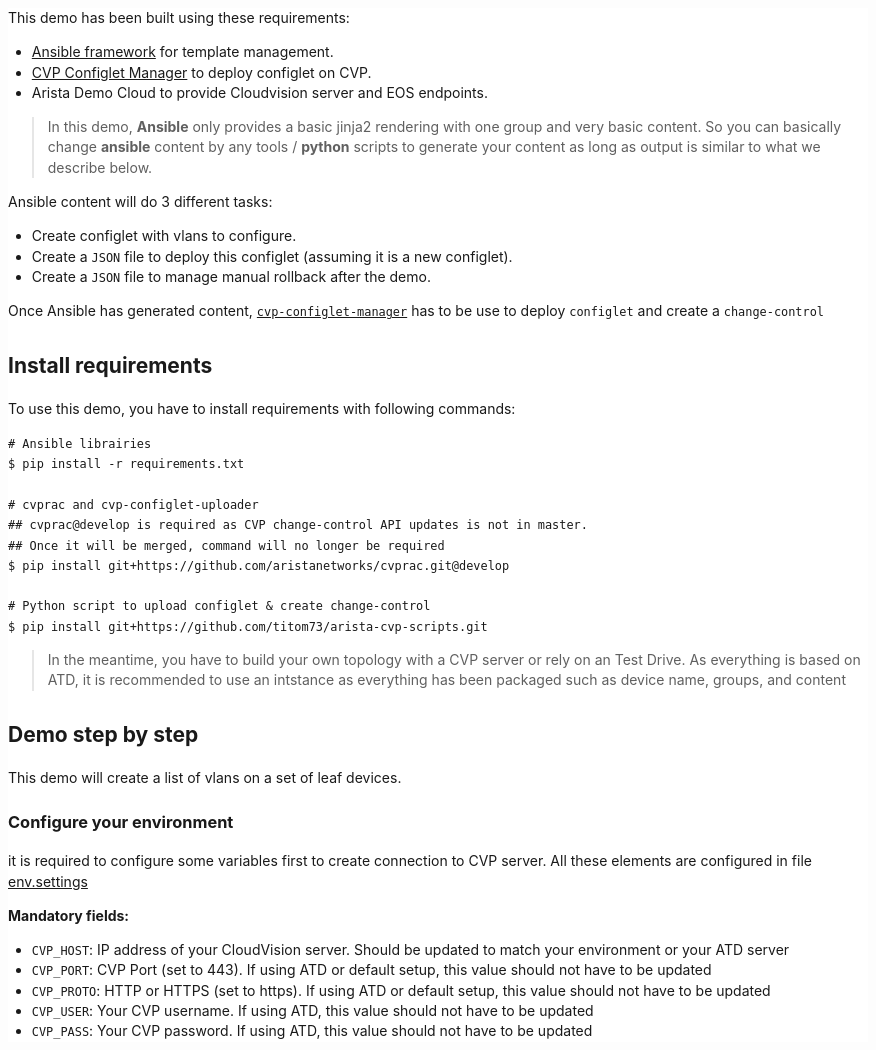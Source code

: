 This demo has been built using these requirements:

- [Ansible framework](https://docs.ansible.com) for template management.
- [CVP Configlet Manager](https://github.com/titom73/arista-cvp-scripts) to deploy configlet on CVP.
- Arista Demo Cloud to provide Cloudvision server and EOS endpoints.

> In this demo, __Ansible__ only provides a basic jinja2 rendering with one group and very basic content. So you can basically change __ansible__ content by any tools / __python__ scripts to generate your content as long as output is similar to what we describe below.

Ansible content will do 3 different tasks:
- Create configlet with vlans to configure.
- Create a `JSON` file to deploy this configlet (assuming it is a new configlet).
- Create a `JSON` file to manage manual rollback after the demo.

Once Ansible has generated content, [`cvp-configlet-manager`](https://github.com/titom73/arista-cvp-scripts) has to be use to deploy `configlet` and create a `change-control`

## Install requirements

To use this demo, you have to install requirements with following commands:

```shell
# Ansible librairies
$ pip install -r requirements.txt

# cvprac and cvp-configlet-uploader
## cvprac@develop is required as CVP change-control API updates is not in master.
## Once it will be merged, command will no longer be required
$ pip install git+https://github.com/aristanetworks/cvprac.git@develop

# Python script to upload configlet & create change-control
$ pip install git+https://github.com/titom73/arista-cvp-scripts.git
```

> In the meantime, you have to build your own topology with a CVP server or rely on an Test Drive. 
> As everything is based on ATD, it is recommended to use an intstance as everything has been packaged such as device name, groups, and content


## Demo step by step

This demo will create a list of vlans on a set of leaf devices.

### Configure your environment

it is required to configure some variables first to create connection to CVP server. All these elements are configured in file [env.settings](env.settings)

__Mandatory fields:__
- `CVP_HOST`: IP address of your CloudVision server. Should be updated to match your environment or your ATD server
- `CVP_PORT`: CVP Port (set to 443). If using ATD or default setup, this value should not have to be updated
- `CVP_PROTO`: HTTP or HTTPS (set to https). If using ATD or default setup, this value should not have to be updated
- `CVP_USER`: Your CVP username. If using ATD, this value should not have to be updated
- `CVP_PASS`: Your CVP password. If using ATD, this value should not have to be updated
